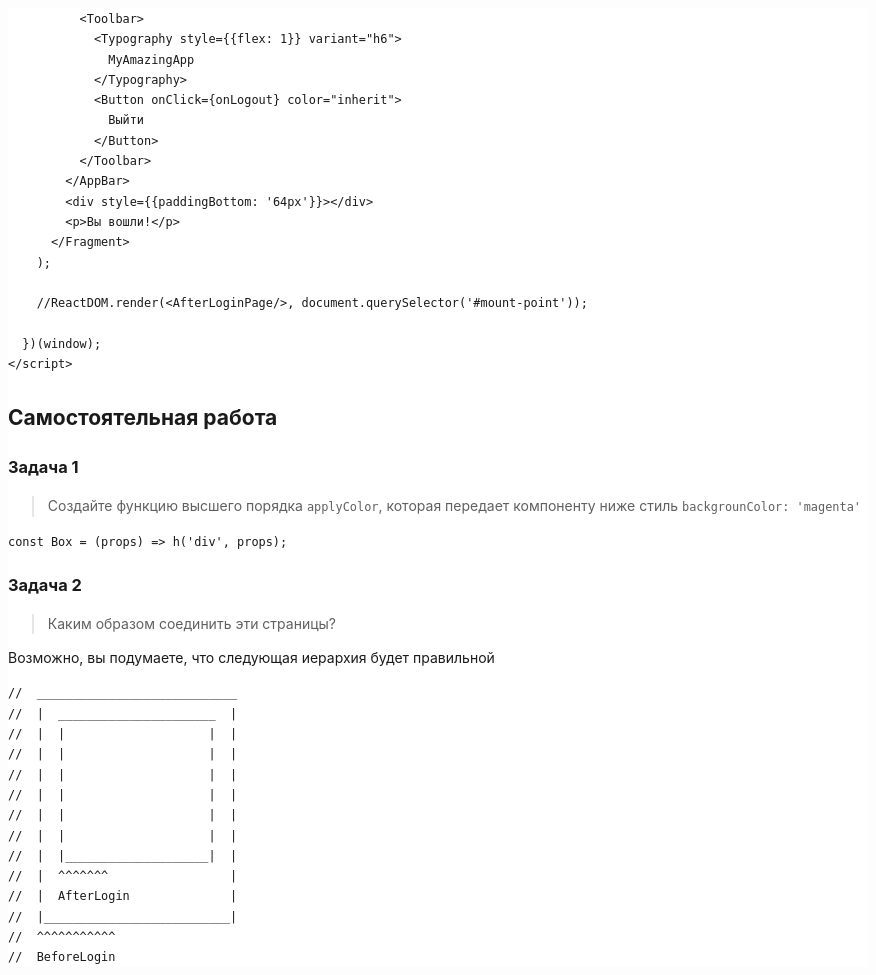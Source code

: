 ```
          <Toolbar>
            <Typography style={{flex: 1}} variant="h6">
              MyAmazingApp
            </Typography>
            <Button onClick={onLogout} color="inherit">
              Выйти
            </Button>
          </Toolbar>
        </AppBar>
        <div style={{paddingBottom: '64px'}}></div>
        <p>Вы вошли!</p>
      </Fragment>
    );

    //ReactDOM.render(<AfterLoginPage/>, document.querySelector('#mount-point'));

  })(window);
</script>
```

## Самостоятельная работа

### Задача 1

> Создайте функцию высшего порядка `applyColor`, которая передает компоненту ниже стиль `backgrounColor: 'magenta'`

```
const Box = (props) => h('div', props);
```

### Задача 2

> Каким образом соединить эти страницы?

Возможно, вы подумаете, что следующая иерархия будет правильной

```
//  ____________________________
//  |  ______________________  |
//  |  |                    |  |
//  |  |                    |  |
//  |  |                    |  |
//  |  |                    |  |
//  |  |                    |  |
//  |  |                    |  |
//  |  |____________________|  |
//  |  ^^^^^^^                 |
//  |  AfterLogin              |
//  |__________________________|
//  ^^^^^^^^^^^
//  BeforeLogin
```
